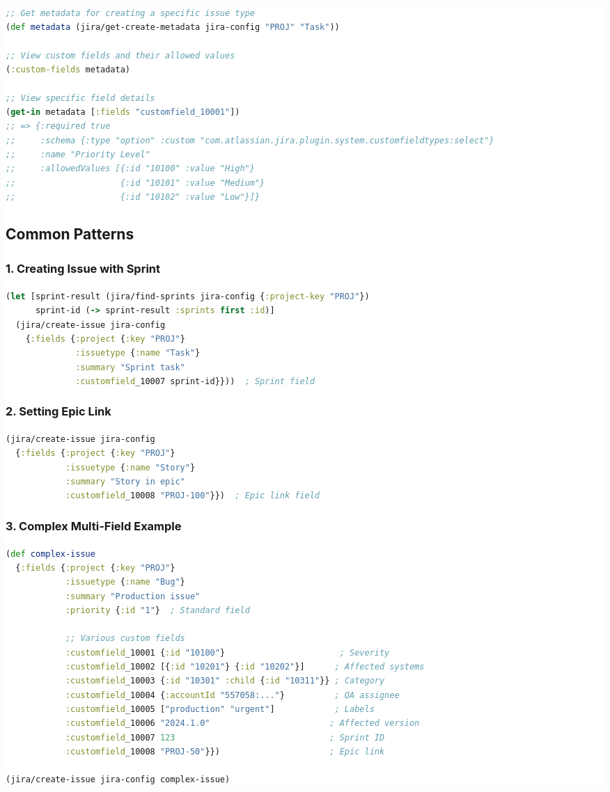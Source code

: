 ```clojure
;; Get metadata for creating a specific issue type
(def metadata (jira/get-create-metadata jira-config "PROJ" "Task"))

;; View custom fields and their allowed values
(:custom-fields metadata)

;; View specific field details
(get-in metadata [:fields "customfield_10001"])
;; => {:required true
;;     :schema {:type "option" :custom "com.atlassian.jira.plugin.system.customfieldtypes:select"}
;;     :name "Priority Level"
;;     :allowedValues [{:id "10100" :value "High"}
;;                     {:id "10101" :value "Medium"}
;;                     {:id "10102" :value "Low"}]}
```

## Common Patterns

### 1. Creating Issue with Sprint

```clojure
(let [sprint-result (jira/find-sprints jira-config {:project-key "PROJ"})
      sprint-id (-> sprint-result :sprints first :id)]
  (jira/create-issue jira-config
    {:fields {:project {:key "PROJ"}
              :issuetype {:name "Task"}
              :summary "Sprint task"
              :customfield_10007 sprint-id}}))  ; Sprint field
```

### 2. Setting Epic Link

```clojure
(jira/create-issue jira-config
  {:fields {:project {:key "PROJ"}
            :issuetype {:name "Story"}
            :summary "Story in epic"
            :customfield_10008 "PROJ-100"}})  ; Epic link field
```

### 3. Complex Multi-Field Example

```clojure
(def complex-issue
  {:fields {:project {:key "PROJ"}
            :issuetype {:name "Bug"}
            :summary "Production issue"
            :priority {:id "1"}  ; Standard field
            
            ;; Various custom fields
            :customfield_10001 {:id "10100"}                       ; Severity
            :customfield_10002 [{:id "10201"} {:id "10202"}]      ; Affected systems
            :customfield_10003 {:id "10301" :child {:id "10311"}} ; Category
            :customfield_10004 {:accountId "557058:..."}          ; QA assignee
            :customfield_10005 ["production" "urgent"]            ; Labels
            :customfield_10006 "2024.1.0"                        ; Affected version
            :customfield_10007 123                               ; Sprint ID
            :customfield_10008 "PROJ-50"}})                      ; Epic link

(jira/create-issue jira-config complex-issue)
```

